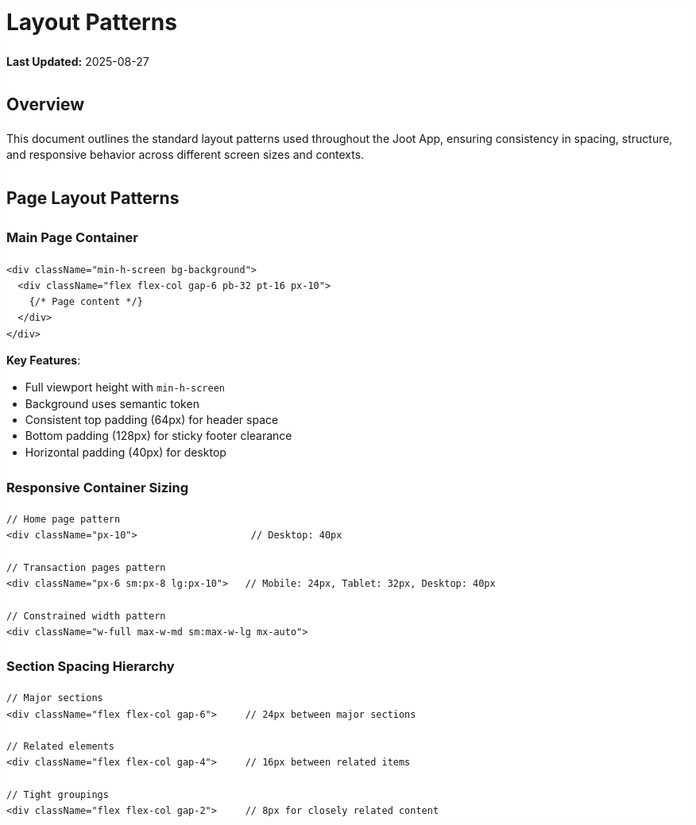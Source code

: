 # Layout Patterns

**Last Updated:** 2025-08-27

## Overview

This document outlines the standard layout patterns used throughout the Joot App, ensuring consistency in spacing, structure, and responsive behavior across different screen sizes and contexts.

## Page Layout Patterns

### Main Page Container
```tsx
<div className="min-h-screen bg-background">
  <div className="flex flex-col gap-6 pb-32 pt-16 px-10">
    {/* Page content */}
  </div>
</div>
```

**Key Features**:
- Full viewport height with `min-h-screen`
- Background uses semantic token
- Consistent top padding (64px) for header space
- Bottom padding (128px) for sticky footer clearance
- Horizontal padding (40px) for desktop

### Responsive Container Sizing
```tsx
// Home page pattern
<div className="px-10">                    // Desktop: 40px
  
// Transaction pages pattern  
<div className="px-6 sm:px-8 lg:px-10">   // Mobile: 24px, Tablet: 32px, Desktop: 40px

// Constrained width pattern
<div className="w-full max-w-md sm:max-w-lg mx-auto">
```

### Section Spacing Hierarchy
```tsx
// Major sections
<div className="flex flex-col gap-6">     // 24px between major sections

// Related elements  
<div className="flex flex-col gap-4">     // 16px between related items

// Tight groupings
<div className="flex flex-col gap-2">     // 8px for closely related content
```
